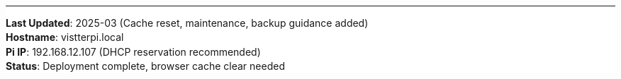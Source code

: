 
---

**Last Updated**: 2025-03 (Cache reset, maintenance, backup guidance added)  
**Hostname**: vistterpi.local  
**Pi IP**: 192.168.12.107 (DHCP reservation recommended)  
**Status**: Deployment complete, browser cache clear needed







